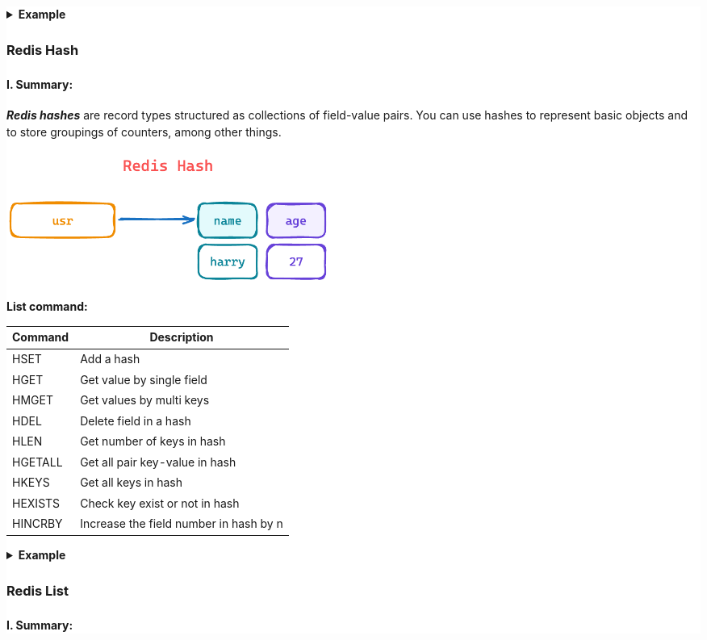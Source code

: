 <details><summary><strong>Example</strong></summary></details>

### Redis Hash

#### I. Summary:

**_Redis hashes_** are record types structured as collections of field-value pairs. You can use hashes to represent
basic objects and to store groupings of counters, among other things.

<div><img style="max-width: 400px" src="img/hash.png" alt="hash"/></div>

**List command:**

| Command | Description                            |
|---------|----------------------------------------|
| HSET    | Add a hash                             |
| HGET    | Get value by single field              |
| HMGET   | Get values by multi keys               |
| HDEL    | Delete field in a hash                 |
| HLEN    | Get number of keys in hash             |
| HGETALL | Get all pair key-value in hash         |
| HKEYS   | Get all keys in hash                   |
| HEXISTS | Check key exist or not in hash         |
| HINCRBY | Increase the field number in hash by n |

<details><summary><strong>Example</strong></summary></details>

### Redis List

#### I. Summary:
